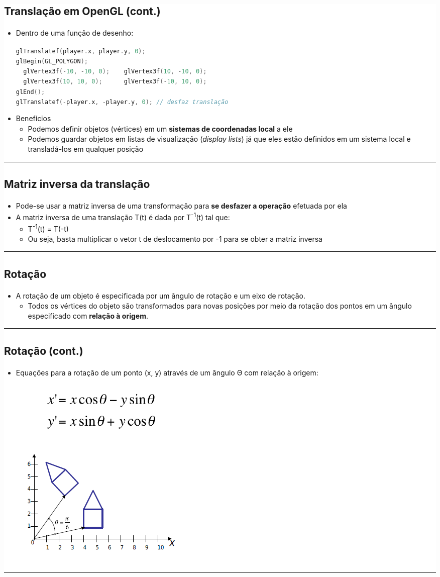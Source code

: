 ## Translação em OpenGL (cont.)

- Dentro de uma função de desenho:
  ```c
  glTranslatef(player.x, player.y, 0);
  glBegin(GL_POLYGON);
    glVertex3f(-10, -10, 0);    glVertex3f(10, -10, 0);
    glVertex3f(10, 10, 0);      glVertex3f(-10, 10, 0);
  glEnd();
  glTranslatef(-player.x, -player.y, 0); // desfaz translação
  ```
- Benefícios
  - Podemos definir objetos (vértices) em um **sistemas de coordenadas local**
    a ele
  - Podemos guardar objetos em listas de visualização (_display lists_) já que
    eles estão definidos em um sistema local e transladá-los em qualquer posição

---
## Matriz inversa da translação

- Pode-se usar a matriz inversa de uma transformação para **se desfazer a
  operação** efetuada por ela
- A matriz inversa de uma translação T(t) é dada por T<sup>-1</sup>(t) tal que:
  - T<sup>-1</sup>(t) = T(-t)
  - Ou seja, basta multiplicar o vetor t de deslocamento por -1 para se obter a
    matriz inversa

---
## **Rotação**

- A rotação de um objeto é especificada por um ângulo de rotação e um eixo
de rotação.
  - Todos os vértices do objeto são transformados para novas posições por meio
    da rotação dos pontos em um ângulo especificado com **relação à origem**.

---
## Rotação (cont.)

- Equações para a rotação de um ponto (x, y) através de um ângulo Θ com relação
  à origem:

  ![](../../images/rotacao-exemplo.png)

---